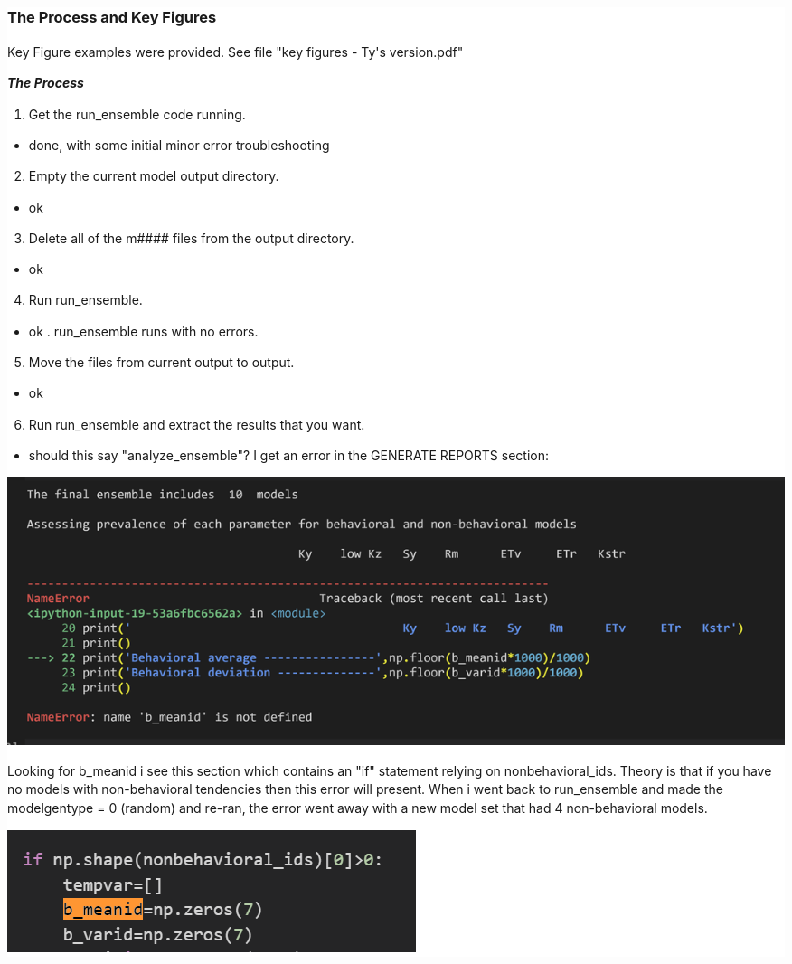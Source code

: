 ### The Process and Key Figures

Key Figure examples were provided.  See file "key figures - Ty's version.pdf"

***The Process***

1) Get the run_ensemble code running.
- done, with some initial minor error troubleshooting

2) Empty the current model output directory.

- ok

3) Delete all of the m#### files from the output directory.

- ok

4) Run run_ensemble.

- ok .  run_ensemble runs with no errors.

5) Move the files from current output to output.

- ok

6) Run run_ensemble and extract the results that you want.

- should this say "analyze_ensemble"?   I get an error in the GENERATE REPORTS section:

![](assets/Noonan_HW11_final_answers-70b29641.png)

Looking for b_meanid i see this section which contains an "if" statement relying on nonbehavioral_ids.   Theory is that if you have no models with non-behavioral tendencies then this error will present.    When i went back to run_ensemble and made the modelgentype = 0 (random) and re-ran, the error went away with a new model set that had 4 non-behavioral models.

![](assets/Noonan_HW11_final_answers-b038c022.png)
